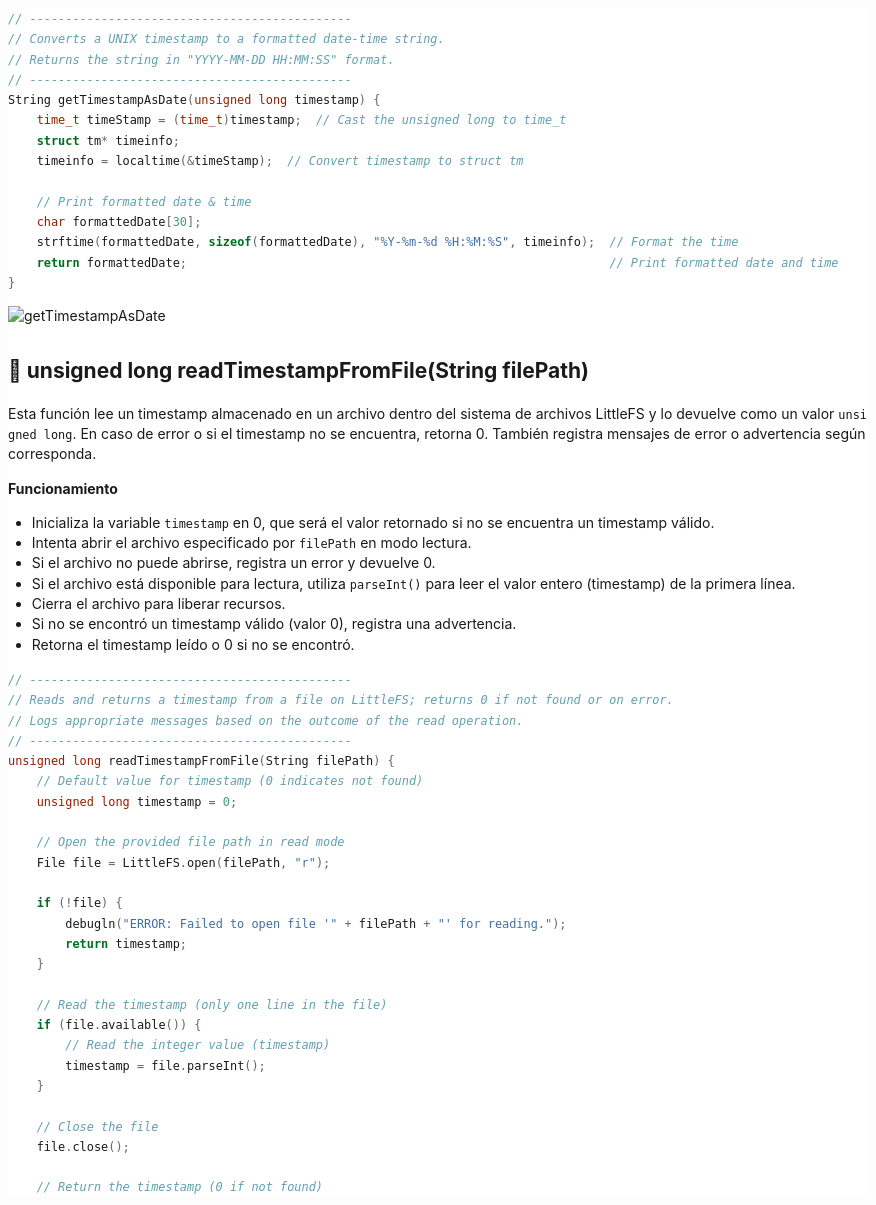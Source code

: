 ```cpp
// ---------------------------------------------
// Converts a UNIX timestamp to a formatted date-time string.
// Returns the string in "YYYY-MM-DD HH:MM:SS" format.
// ---------------------------------------------
String getTimestampAsDate(unsigned long timestamp) {
    time_t timeStamp = (time_t)timestamp;  // Cast the unsigned long to time_t
    struct tm* timeinfo;
    timeinfo = localtime(&timeStamp);  // Convert timestamp to struct tm

    // Print formatted date & time
    char formattedDate[30];
    strftime(formattedDate, sizeof(formattedDate), "%Y-%m-%d %H:%M:%S", timeinfo);  // Format the time
    return formattedDate;                                                           // Print formatted date and time
}
```
    
![getTimestampAsDate](https://github.com/user-attachments/assets/39e8e711-beb3-47a1-a7cc-e80b42cb7318)
     
## 📌 unsigned long readTimestampFromFile(String filePath)
Esta función lee un timestamp almacenado en un archivo dentro del sistema de archivos LittleFS y lo devuelve como un valor `unsigned long`. En caso de error o si el timestamp no se encuentra, retorna 0. También registra mensajes de error o advertencia según corresponda.  

**Funcionamiento**    

- Inicializa la variable `timestamp` en 0, que será el valor retornado si no se encuentra un timestamp válido.  
- Intenta abrir el archivo especificado por `filePath` en modo lectura.  
- Si el archivo no puede abrirse, registra un error y devuelve 0.  
- Si el archivo está disponible para lectura, utiliza `parseInt()` para leer el valor entero (timestamp) de la primera línea.  
- Cierra el archivo para liberar recursos.  
- Si no se encontró un timestamp válido (valor 0), registra una advertencia.  
- Retorna el timestamp leído o 0 si no se encontró.  
    
```cpp
// ---------------------------------------------
// Reads and returns a timestamp from a file on LittleFS; returns 0 if not found or on error.
// Logs appropriate messages based on the outcome of the read operation.
// ---------------------------------------------
unsigned long readTimestampFromFile(String filePath) {
    // Default value for timestamp (0 indicates not found)
    unsigned long timestamp = 0;

    // Open the provided file path in read mode
    File file = LittleFS.open(filePath, "r");

    if (!file) {
        debugln("ERROR: Failed to open file '" + filePath + "' for reading.");
        return timestamp;
    }

    // Read the timestamp (only one line in the file)
    if (file.available()) {
        // Read the integer value (timestamp)
        timestamp = file.parseInt();
    }

    // Close the file
    file.close();

    // Return the timestamp (0 if not found)
```